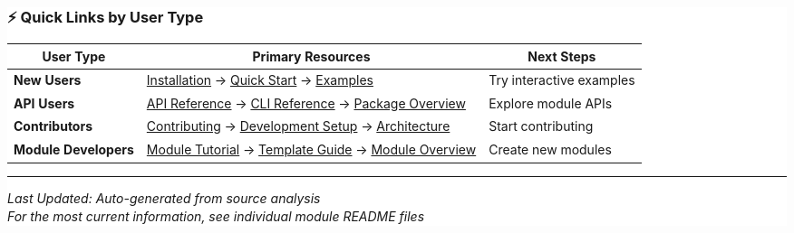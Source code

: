 ### **⚡ Quick Links by User Type**

| User Type | Primary Resources | Next Steps |
|-----------|------------------|------------|
| **New Users** | [Installation](../docs/getting-started/installation.md) → [Quick Start](../docs/getting-started/quickstart.md) → [Examples](../examples/README.md) | Try interactive examples |
| **API Users** | [API Reference](../docs/reference/api.md) → [CLI Reference](../docs/reference/cli.md) → [Package Overview](./codomyrmex/README.md) | Explore module APIs |
| **Contributors** | [Contributing](../docs/project/contributing.md) → [Development Setup](../docs/development/environment-setup.md) → [Architecture](../docs/project/architecture.md) | Start contributing |
| **Module Developers** | [Module Tutorial](../docs/getting-started/tutorials/creating-a-module.md) → [Template Guide](./template/README.md) → [Module Overview](../docs/modules/overview.md) | Create new modules |

---

*Last Updated: Auto-generated from source analysis*  
*For the most current information, see individual module README files*
